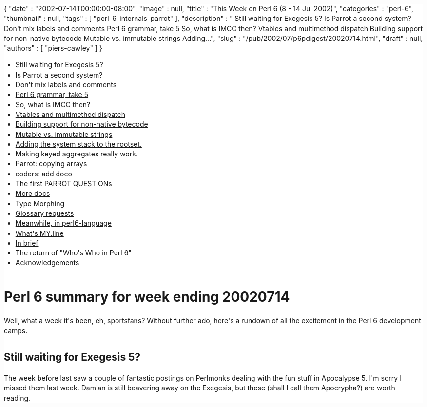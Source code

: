 {
   "date" : "2002-07-14T00:00:00-08:00",
   "image" : null,
   "title" : "This Week on Perl 6 (8 - 14 Jul 2002)",
   "categories" : "perl-6",
   "thumbnail" : null,
   "tags" : [
      "perl-6-internals-parrot"
   ],
   "description" : " Still waiting for Exegesis 5? Is Parrot a second system? Don't mix labels and comments Perl 6 grammar, take 5 So, what is IMCC then? Vtables and multimethod dispatch Building support for non-native bytecode Mutable vs. immutable strings Adding...",
   "slug" : "/pub/2002/07/p6pdigest/20020714.html",
   "draft" : null,
   "authors" : [
      "piers-cawley"
   ]
}



-   [Still waiting for Exegesis 5?](#still_waiting_for_exegesis_5)
-   [Is Parrot a second system?](#is_parrot_a_second_system)
-   [Don't mix labels and comments](#don't_mix_labels_and_comments)
-   [Perl 6 grammar, take 5](#perl_6_grammar,_take_5)
-   [So, what is IMCC then?](#so,_what_is_imcc_then)
-   [Vtables and multimethod dispatch](#vtables_and_multimethod_dispatch)
-   [Building support for non-native bytecode](#building_support_for_nonnative_bytecode)
-   [Mutable vs. immutable strings](#mutable_vs_immutable_strings)
-   [Adding the system stack to the rootset.](#adding_the_system_stack_to_the_rootset.)
-   [Making keyed aggregates really work.](#making_keyed_aggregates_really_work.)
-   [Parrot: copying arrays](#parrot:_copying_arrays)
-   [coders: add doco](#coders:_add_doco)
-   [The first PARROT QUESTIONs](#the_first_parrot_questions)
-   [More docs](#more_docs)
-   [Type Morphing](#type_morphing)
-   [Glossary requests](#glossary_requests)
-   [Meanwhile, in perl6-language](#meanwhile,_in_perl6language)
-   [What's MY.line](#what's_my.line)
-   [In brief](#in_brief)
-   [The return of "Who's Who in Perl 6"](#the_return_of_who's_who_in_perl_6)
-   [Acknowledgements](#acknowledgements)

<span id="perl6_summary_for_week_ending_20020714">Perl 6 summary for week ending 20020714</span>
================================================================================================

Well, what a week it's been, eh, sportsfans? Without further ado, here's a rundown of all the excitement in the Perl 6 development camps.

<span id="still_waiting_for_exegesis_5">Still waiting for Exegesis 5?</span>
----------------------------------------------------------------------------

The week before last saw a couple of fantastic postings on Perlmonks dealing with the fun stuff in Apocalypse 5. I'm sorry I missed them last week. Damian is still beavering away on the Exegesis, but these (shall I call them Apocrypha?) are worth reading.
